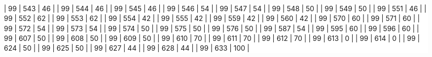 | 99              | 543                | 46       |
| 99              | 544                | 46       |
| 99              | 545                | 46       |
| 99              | 546                | 54       |
| 99              | 547                | 54       |
| 99              | 548                | 50       |
| 99              | 549                | 50       |
| 99              | 551                | 46       |
| 99              | 552                | 62       |
| 99              | 553                | 62       |
| 99              | 554                | 42       |
| 99              | 555                | 42       |
| 99              | 559                | 42       |
| 99              | 560                | 42       |
| 99              | 570                | 60       |
| 99              | 571                | 60       |
| 99              | 572                | 54       |
| 99              | 573                | 54       |
| 99              | 574                | 50       |
| 99              | 575                | 50       |
| 99              | 576                | 50       |
| 99              | 587                | 54       |
| 99              | 595                | 60       |
| 99              | 596                | 60       |
| 99              | 607                | 50       |
| 99              | 608                | 50       |
| 99              | 609                | 50       |
| 99              | 610                | 70       |
| 99              | 611                | 70       |
| 99              | 612                | 70       |
| 99              | 613                | 0        |
| 99              | 614                | 0        |
| 99              | 624                | 50       |
| 99              | 625                | 50       |
| 99              | 627                | 44       |
| 99              | 628                | 44       |
| 99              | 633                | 100      |